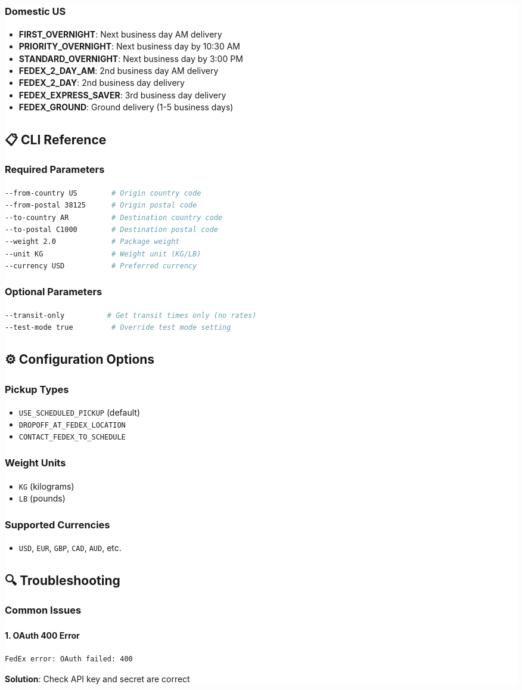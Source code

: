 ### Domestic US
- **FIRST_OVERNIGHT**: Next business day AM delivery
- **PRIORITY_OVERNIGHT**: Next business day by 10:30 AM
- **STANDARD_OVERNIGHT**: Next business day by 3:00 PM
- **FEDEX_2_DAY_AM**: 2nd business day AM delivery
- **FEDEX_2_DAY**: 2nd business day delivery
- **FEDEX_EXPRESS_SAVER**: 3rd business day delivery
- **FEDEX_GROUND**: Ground delivery (1-5 business days)

## 📋 CLI Reference

### Required Parameters
```bash
--from-country US        # Origin country code
--from-postal 38125      # Origin postal code  
--to-country AR          # Destination country code
--to-postal C1000        # Destination postal code
--weight 2.0             # Package weight
--unit KG                # Weight unit (KG/LB)
--currency USD           # Preferred currency
```

### Optional Parameters
```bash
--transit-only          # Get transit times only (no rates)
--test-mode true         # Override test mode setting
```

## ⚙️ Configuration Options

### Pickup Types
- `USE_SCHEDULED_PICKUP` (default)
- `DROPOFF_AT_FEDEX_LOCATION`
- `CONTACT_FEDEX_TO_SCHEDULE`

### Weight Units
- `KG` (kilograms)
- `LB` (pounds)

### Supported Currencies
- `USD`, `EUR`, `GBP`, `CAD`, `AUD`, etc.

## 🔍 Troubleshooting

### Common Issues

#### 1. OAuth 400 Error
```
FedEx error: OAuth failed: 400
```
**Solution**: Check API key and secret are correct

